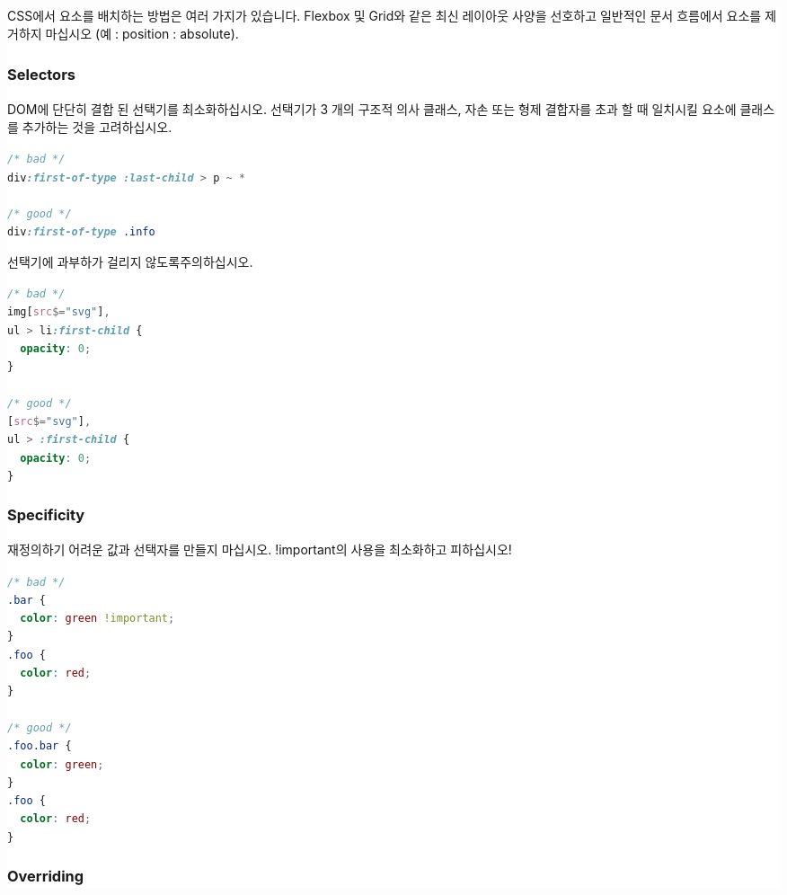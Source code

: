CSS에서 요소를 배치하는 방법은 여러 가지가 있습니다. Flexbox 및 Grid와 같은 최신 레이아웃 사양을 선호하고 일반적인 문서 흐름에서 요소를 제거하지 마십시오 (예 : position : absolute).

### Selectors

DOM에 단단히 결합 된 선택기를 최소화하십시오. 선택기가 3 개의 구조적 의사 클래스, 자손 또는 형제 결합자를 초과 할 때 일치시킬 요소에 클래스를 추가하는 것을 고려하십시오.

```css
/* bad */
div:first-of-type :last-child > p ~ *

/* good */
div:first-of-type .info
```

선택기에 과부하가 걸리지 않도록주의하십시오.

```css
/* bad */
img[src$="svg"],
ul > li:first-child {
  opacity: 0;
}

/* good */
[src$="svg"],
ul > :first-child {
  opacity: 0;
}
```

### Specificity

재정의하기 어려운 값과 선택자를 만들지 마십시오. !important의 사용을 최소화하고 피하십시오!

```css
/* bad */
.bar {
  color: green !important;
}
.foo {
  color: red;
}

/* good */
.foo.bar {
  color: green;
}
.foo {
  color: red;
}
```

### Overriding
